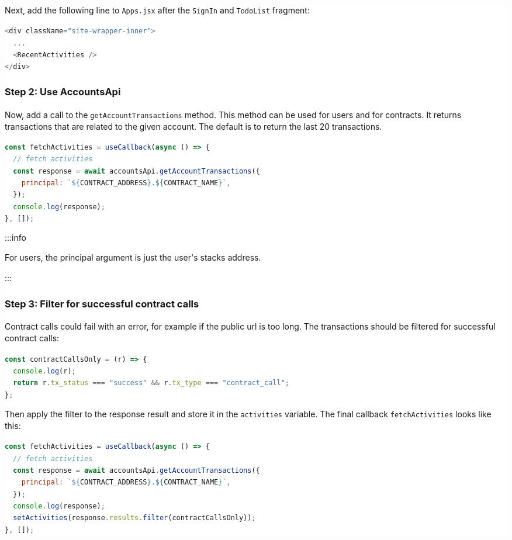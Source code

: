 Next, add the following line to `Apps.jsx` after the `SignIn` and `TodoList` fragment:

```js
<div className="site-wrapper-inner">
  ...
  <RecentActivities />
</div>
```

### Step 2: Use AccountsApi

Now, add a call to the `getAccountTransactions` method. This method can be used for users and for contracts. It returns transactions that are related to the given account. The default is to return the last 20 transactions.

```js
const fetchActivities = useCallback(async () => {
  // fetch activities
  const response = await accountsApi.getAccountTransactions({
    principal: `${CONTRACT_ADDRESS}.${CONTRACT_NAME}`,
  });
  console.log(response);
}, []);
```

:::info

For users, the principal argument is just the user's stacks address.

:::

### Step 3: Filter for successful contract calls

Contract calls could fail with an error, for example if the public url is too long. The transactions should be filtered for successful contract calls:

```js
const contractCallsOnly = (r) => {
  console.log(r);
  return r.tx_status === "success" && r.tx_type === "contract_call";
};
```

Then apply the filter to the response result and store it in the `activities` variable.
The final callback `fetchActivities` looks like this:

```js
const fetchActivities = useCallback(async () => {
  // fetch activities
  const response = await accountsApi.getAccountTransactions({
    principal: `${CONTRACT_ADDRESS}.${CONTRACT_NAME}`,
  });
  console.log(response);
  setActivities(response.results.filter(contractCallsOnly));
}, []);
```
